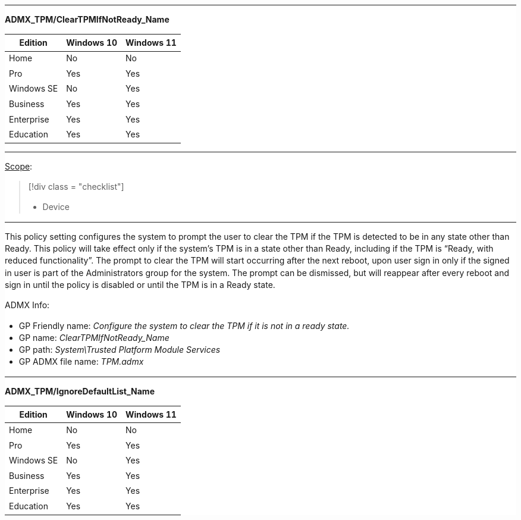 

<hr/>


<a href="" id="admx-tpm-cleartpmifnotready-name"></a>**ADMX_TPM/ClearTPMIfNotReady_Name**  



|Edition|Windows 10|Windows 11|
|--- |--- |--- |
|Home|No|No|
|Pro|Yes|Yes|
|Windows SE|No|Yes|
|Business|Yes|Yes|
|Enterprise|Yes|Yes|
|Education|Yes|Yes|


<hr/>


[Scope](./policy-configuration-service-provider.md#policy-scope):

> [!div class = "checklist"]
> * Device

<hr/>



This policy setting configures the system to prompt the user to clear the TPM if the TPM is detected to be in any state other than Ready. This policy will take effect only if the system’s TPM is in a state other than Ready, including if the TPM is “Ready, with reduced functionality”. The prompt to clear the TPM will start occurring after the next reboot, upon user sign in only if the signed in user is part of the Administrators group for the system. The prompt can be dismissed, but will reappear after every reboot and sign in until the policy is disabled or until the TPM is in a Ready state.




ADMX Info:  
-   GP Friendly name: *Configure the system to clear the TPM if it is not in a ready state.*
-   GP name: *ClearTPMIfNotReady_Name*
-   GP path: *System\Trusted Platform Module Services*
-   GP ADMX file name: *TPM.admx*



<hr/>


<a href="" id="admx-tpm-ignoredefaultlist-name"></a>**ADMX_TPM/IgnoreDefaultList_Name**  



|Edition|Windows 10|Windows 11|
|--- |--- |--- |
|Home|No|No|
|Pro|Yes|Yes|
|Windows SE|No|Yes|
|Business|Yes|Yes|
|Enterprise|Yes|Yes|
|Education|Yes|Yes|
